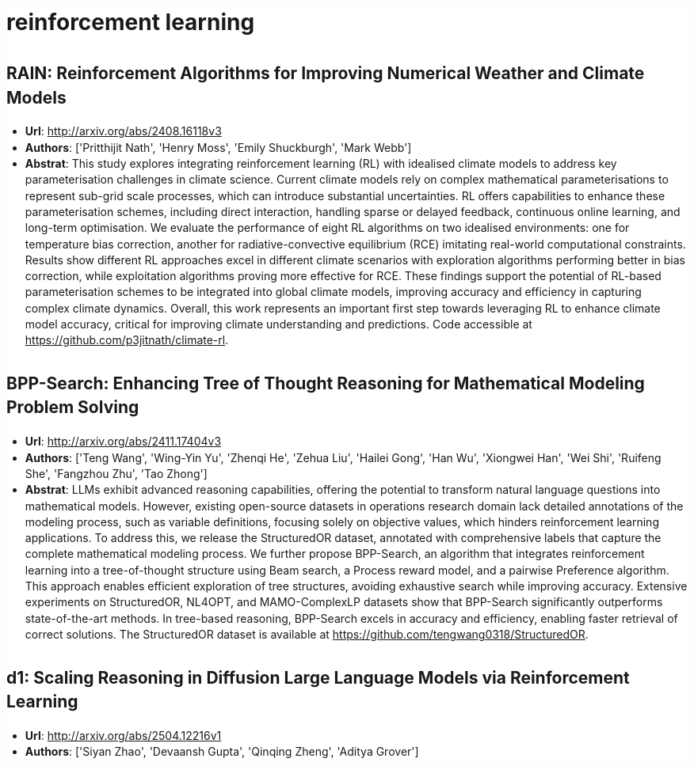# reinforcement learning
## RAIN: Reinforcement Algorithms for Improving Numerical Weather and Climate Models
- **Url**: http://arxiv.org/abs/2408.16118v3
- **Authors**: ['Pritthijit Nath', 'Henry Moss', 'Emily Shuckburgh', 'Mark Webb']
- **Abstrat**: This study explores integrating reinforcement learning (RL) with idealised climate models to address key parameterisation challenges in climate science. Current climate models rely on complex mathematical parameterisations to represent sub-grid scale processes, which can introduce substantial uncertainties. RL offers capabilities to enhance these parameterisation schemes, including direct interaction, handling sparse or delayed feedback, continuous online learning, and long-term optimisation. We evaluate the performance of eight RL algorithms on two idealised environments: one for temperature bias correction, another for radiative-convective equilibrium (RCE) imitating real-world computational constraints. Results show different RL approaches excel in different climate scenarios with exploration algorithms performing better in bias correction, while exploitation algorithms proving more effective for RCE. These findings support the potential of RL-based parameterisation schemes to be integrated into global climate models, improving accuracy and efficiency in capturing complex climate dynamics. Overall, this work represents an important first step towards leveraging RL to enhance climate model accuracy, critical for improving climate understanding and predictions. Code accessible at https://github.com/p3jitnath/climate-rl.





## BPP-Search: Enhancing Tree of Thought Reasoning for Mathematical Modeling Problem Solving
- **Url**: http://arxiv.org/abs/2411.17404v3
- **Authors**: ['Teng Wang', 'Wing-Yin Yu', 'Zhenqi He', 'Zehua Liu', 'Hailei Gong', 'Han Wu', 'Xiongwei Han', 'Wei Shi', 'Ruifeng She', 'Fangzhou Zhu', 'Tao Zhong']
- **Abstrat**: LLMs exhibit advanced reasoning capabilities, offering the potential to transform natural language questions into mathematical models. However, existing open-source datasets in operations research domain lack detailed annotations of the modeling process, such as variable definitions, focusing solely on objective values, which hinders reinforcement learning applications. To address this, we release the StructuredOR dataset, annotated with comprehensive labels that capture the complete mathematical modeling process. We further propose BPP-Search, an algorithm that integrates reinforcement learning into a tree-of-thought structure using Beam search, a Process reward model, and a pairwise Preference algorithm. This approach enables efficient exploration of tree structures, avoiding exhaustive search while improving accuracy. Extensive experiments on StructuredOR, NL4OPT, and MAMO-ComplexLP datasets show that BPP-Search significantly outperforms state-of-the-art methods. In tree-based reasoning, BPP-Search excels in accuracy and efficiency, enabling faster retrieval of correct solutions. The StructuredOR dataset is available at https://github.com/tengwang0318/StructuredOR.





## d1: Scaling Reasoning in Diffusion Large Language Models via Reinforcement Learning
- **Url**: http://arxiv.org/abs/2504.12216v1
- **Authors**: ['Siyan Zhao', 'Devaansh Gupta', 'Qinqing Zheng', 'Aditya Grover']